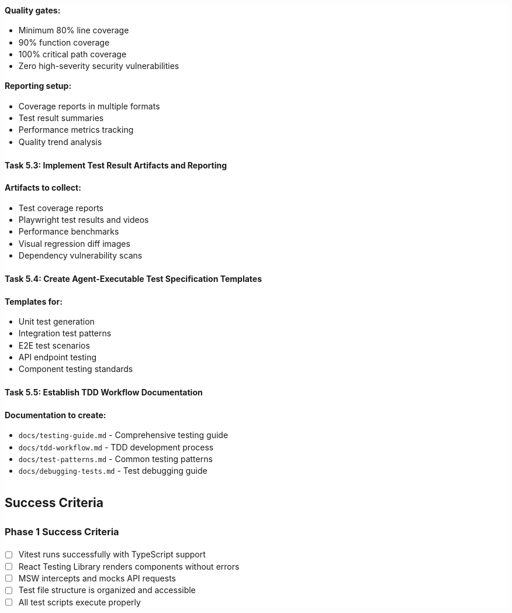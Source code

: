 **Quality gates:**

- Minimum 80% line coverage
- 90% function coverage
- 100% critical path coverage
- Zero high-severity security vulnerabilities

**Reporting setup:**

- Coverage reports in multiple formats
- Test result summaries
- Performance metrics tracking
- Quality trend analysis

#### Task 5.3: Implement Test Result Artifacts and Reporting

**Artifacts to collect:**

- Test coverage reports
- Playwright test results and videos
- Performance benchmarks
- Visual regression diff images
- Dependency vulnerability scans

#### Task 5.4: Create Agent-Executable Test Specification Templates

**Templates for:**

- Unit test generation
- Integration test patterns
- E2E test scenarios
- API endpoint testing
- Component testing standards

#### Task 5.5: Establish TDD Workflow Documentation

**Documentation to create:**

- `docs/testing-guide.md` - Comprehensive testing guide
- `docs/tdd-workflow.md` - TDD development process
- `docs/test-patterns.md` - Common testing patterns
- `docs/debugging-tests.md` - Test debugging guide

## Success Criteria

### Phase 1 Success Criteria

- [ ] Vitest runs successfully with TypeScript support
- [ ] React Testing Library renders components without errors
- [ ] MSW intercepts and mocks API requests
- [ ] Test file structure is organized and accessible
- [ ] All test scripts execute properly
